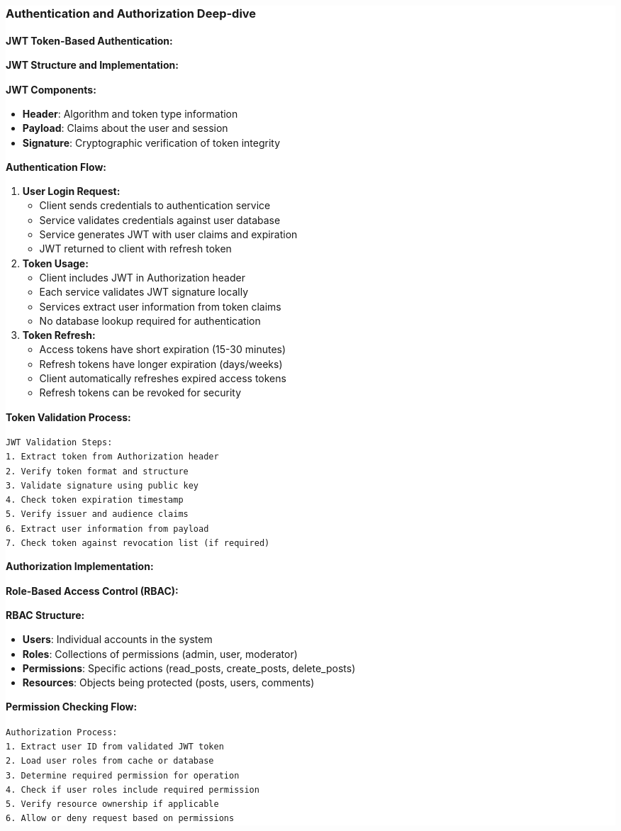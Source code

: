 ### Authentication and Authorization Deep-dive

**JWT Token-Based Authentication:**

**JWT Structure and Implementation:**

**JWT Components:**

- **Header**: Algorithm and token type information
- **Payload**: Claims about the user and session
- **Signature**: Cryptographic verification of token integrity

**Authentication Flow:**

1. **User Login Request:**
   - Client sends credentials to authentication service
   - Service validates credentials against user database
   - Service generates JWT with user claims and expiration
   - JWT returned to client with refresh token
2. **Token Usage:**
   - Client includes JWT in Authorization header
   - Each service validates JWT signature locally
   - Services extract user information from token claims
   - No database lookup required for authentication
3. **Token Refresh:**
   - Access tokens have short expiration (15-30 minutes)
   - Refresh tokens have longer expiration (days/weeks)
   - Client automatically refreshes expired access tokens
   - Refresh tokens can be revoked for security

**Token Validation Process:**

```
JWT Validation Steps:
1. Extract token from Authorization header
2. Verify token format and structure
3. Validate signature using public key
4. Check token expiration timestamp
5. Verify issuer and audience claims
6. Extract user information from payload
7. Check token against revocation list (if required)
```

**Authorization Implementation:**

**Role-Based Access Control (RBAC):**

**RBAC Structure:**

- **Users**: Individual accounts in the system
- **Roles**: Collections of permissions (admin, user, moderator)
- **Permissions**: Specific actions (read_posts, create_posts, delete_posts)
- **Resources**: Objects being protected (posts, users, comments)

**Permission Checking Flow:**

```
Authorization Process:
1. Extract user ID from validated JWT token
2. Load user roles from cache or database
3. Determine required permission for operation
4. Check if user roles include required permission
5. Verify resource ownership if applicable
6. Allow or deny request based on permissions
```
